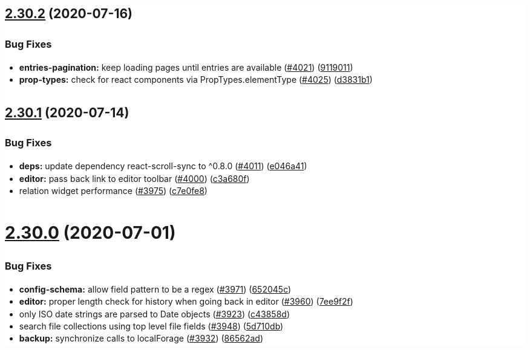 



## [2.30.2](https://github.com/decaporg/decap-cms/tree/master/packages/decap-cms-core/compare/decap-cms-core@2.30.1...decap-cms-core@2.30.2) (2020-07-16)


### Bug Fixes

* **entries-pagination:** keep loading pages until entries are available ([#4021](https://github.com/decaporg/decap-cms/tree/master/packages/decap-cms-core/issues/4021)) ([9119011](https://github.com/decaporg/decap-cms/tree/master/packages/decap-cms-core/commit/9119011c8fd304742db7490027de7faf9cec5ee0))
* **prop-types:** check for react components via PropTypes.elementType ([#4025](https://github.com/decaporg/decap-cms/tree/master/packages/decap-cms-core/issues/4025)) ([d3831b1](https://github.com/decaporg/decap-cms/tree/master/packages/decap-cms-core/commit/d3831b1ed44fcff51a63f6645a5aa68332467dab))





## [2.30.1](https://github.com/decaporg/decap-cms/tree/master/packages/decap-cms-core/compare/decap-cms-core@2.30.0...decap-cms-core@2.30.1) (2020-07-14)


### Bug Fixes

* **deps:** update dependency react-scroll-sync to ^0.8.0 ([#4011](https://github.com/decaporg/decap-cms/tree/master/packages/decap-cms-core/issues/4011)) ([e046a41](https://github.com/decaporg/decap-cms/tree/master/packages/decap-cms-core/commit/e046a414f8e2c4596f440a1742b671d84b283bd5))
* **editor:** pass back link to editor toolbar ([#4000](https://github.com/decaporg/decap-cms/tree/master/packages/decap-cms-core/issues/4000)) ([c3a680f](https://github.com/decaporg/decap-cms/tree/master/packages/decap-cms-core/commit/c3a680ff52ec8ff4fff31ca5d6074bfe07b5859c))
* relation widget performance ([#3975](https://github.com/decaporg/decap-cms/tree/master/packages/decap-cms-core/issues/3975)) ([c7e0fe8](https://github.com/decaporg/decap-cms/tree/master/packages/decap-cms-core/commit/c7e0fe8492d09a3d151c608f50da844f421362ed))





# [2.30.0](https://github.com/decaporg/decap-cms/tree/master/packages/decap-cms-core/compare/decap-cms-core@2.29.0...decap-cms-core@2.30.0) (2020-07-01)


### Bug Fixes

* **config-schema:** allow field pattern to be a regex ([#3971](https://github.com/decaporg/decap-cms/tree/master/packages/decap-cms-core/issues/3971)) ([652045c](https://github.com/decaporg/decap-cms/tree/master/packages/decap-cms-core/commit/652045c9de72d9fe0230c88b3916de8c02856bfa))
* **editor:** proper length check for history when going back in editor ([#3960](https://github.com/decaporg/decap-cms/tree/master/packages/decap-cms-core/issues/3960)) ([7ee9f2f](https://github.com/decaporg/decap-cms/tree/master/packages/decap-cms-core/commit/7ee9f2f1888fe93bd197c205fff63b90ad54b6aa))
* only ISO date strings are parsed to Date objects ([#3923](https://github.com/decaporg/decap-cms/tree/master/packages/decap-cms-core/issues/3923)) ([c43858d](https://github.com/decaporg/decap-cms/tree/master/packages/decap-cms-core/commit/c43858d8735d11595161f24c67891333e851e0dc))
* search file collections using top level file fields ([#3948](https://github.com/decaporg/decap-cms/tree/master/packages/decap-cms-core/issues/3948)) ([5d710db](https://github.com/decaporg/decap-cms/tree/master/packages/decap-cms-core/commit/5d710dbd69c6490eef9278aa929a1d6ac677ae6c))
* **backup:** synchronize calls to localForage ([#3932](https://github.com/decaporg/decap-cms/tree/master/packages/decap-cms-core/issues/3932)) ([86562ad](https://github.com/decaporg/decap-cms/tree/master/packages/decap-cms-core/commit/86562ad47a81629b84ee5c805ae6ec6a8c92a122))